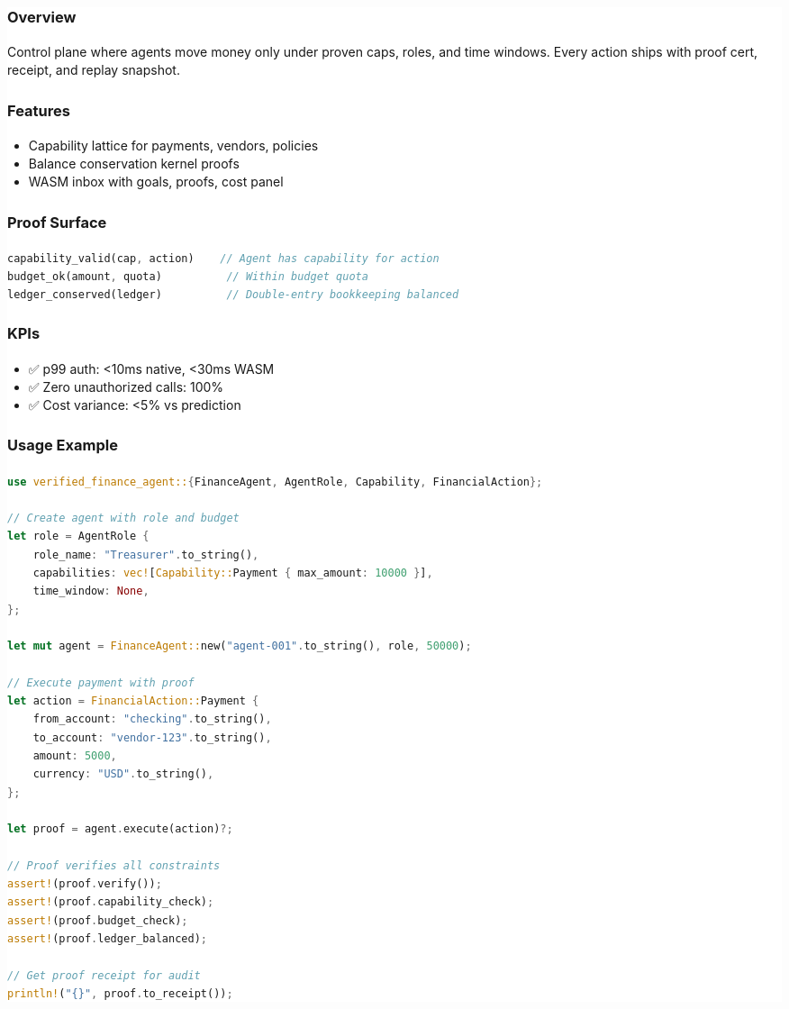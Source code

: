 ### Overview
Control plane where agents move money only under proven caps, roles, and time windows. Every action ships with proof cert, receipt, and replay snapshot.

### Features
- Capability lattice for payments, vendors, policies
- Balance conservation kernel proofs
- WASM inbox with goals, proofs, cost panel

### Proof Surface
```rust
capability_valid(cap, action)    // Agent has capability for action
budget_ok(amount, quota)          // Within budget quota
ledger_conserved(ledger)          // Double-entry bookkeeping balanced
```

### KPIs
- ✅ p99 auth: <10ms native, <30ms WASM
- ✅ Zero unauthorized calls: 100%
- ✅ Cost variance: <5% vs prediction

### Usage Example

```rust
use verified_finance_agent::{FinanceAgent, AgentRole, Capability, FinancialAction};

// Create agent with role and budget
let role = AgentRole {
    role_name: "Treasurer".to_string(),
    capabilities: vec![Capability::Payment { max_amount: 10000 }],
    time_window: None,
};

let mut agent = FinanceAgent::new("agent-001".to_string(), role, 50000);

// Execute payment with proof
let action = FinancialAction::Payment {
    from_account: "checking".to_string(),
    to_account: "vendor-123".to_string(),
    amount: 5000,
    currency: "USD".to_string(),
};

let proof = agent.execute(action)?;

// Proof verifies all constraints
assert!(proof.verify());
assert!(proof.capability_check);
assert!(proof.budget_check);
assert!(proof.ledger_balanced);

// Get proof receipt for audit
println!("{}", proof.to_receipt());
```
